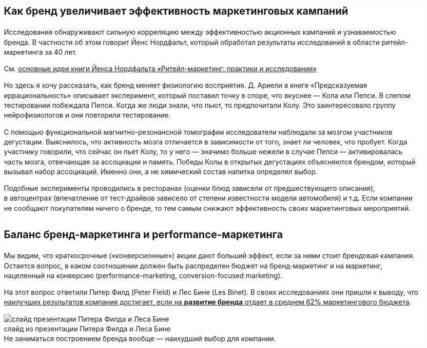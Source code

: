 

<section class="row-gap--m" id="3">
<h2 class="section__title h1 bold">Как бренд увеличивает эффективность маркетинговых кампаний</h2>
<div class="with-side row-gap--m">
<p>Исследования обнаруживают сильную корреляцию между эффективностью акционных кампаний и&nbsp;узнаваемостью бренда. В&nbsp;частности об&nbsp;этом говорит Йенс Нордфальт, который обработал результаты исследований в&nbsp;области ритейл-маркетинга за&nbsp;40&nbsp;лет. </p>
<div class="side">
<p>См. <a class="link" href="/blog/in-store-marketing/"> основные идеи книги Йенса Нордфальта «Ритейл-маркетинг: практики и&nbsp;исследования»</a></p>
</div>
</div>
<p>Но&nbsp;здесь я&nbsp;хочу рассказать, как бренд меняет физиологию восприятия. Д.&nbsp;Ариели в&nbsp;книге «Предсказуемая иррациональность» описывает эксперимент, который поставил точку в&nbsp;споре, что вкуснее&nbsp;— Кола или Пепси. В&nbsp;слепом тестировании побеждала Пепси. Когда&nbsp;же люди знали, что пьют, то&nbsp;предпочитали Колу. Это заинтересовало группу нейрофизиологов и&nbsp;они повторили тестирование. </p>

<p>С&nbsp;помощью функциональной магнитно-резонансной томографии исследователи наблюдали за&nbsp;мозгом участников дегустации. Выяснилось, что активность мозга отличается в&nbsp;зависимости от&nbsp;того, знает&nbsp;ли человек, что пробует. Когда участнику говорили, что сейчас он&nbsp;пьет Колу, то&nbsp;у&nbsp;него&nbsp;— значимо больше нежели в&nbsp;случае Пепси&nbsp;— активировалась часть мозга, отвечающая за&nbsp;ассоциации и&nbsp;память. Победы Колы в&nbsp;открытых дегустациях объясняются брендом, который вызывал набор ассоциаций. Именно они, а&nbsp;не&nbsp;химический состав напитка определял выбор. </p>

<p>Подобные эксперименты проводились в&nbsp;ресторанах (оценки блюд зависели от&nbsp;предшествующего описания), в&nbsp;автоцентрах (впечатление от&nbsp;тест-драйвов зависело от&nbsp;степени известности модели автомобиля) и&nbsp;т.д. Если компании не&nbsp;сообщают покупателям ничего о&nbsp;бренде, то&nbsp;тем самым снижают эффективность своих маркетинговых мероприятий.</p>
</section>

<section class="row-gap--m" id="4">
<h2 class="section__title h1 bold">Баланс бренд-маркетинга и&nbsp;performance-маркетинга</h2>

<p>Мы видим, что краткосрочные («конверсионные») акции дают больший эффект, если за&nbsp;ними стоит брендовая кампания. Остается вопрос, в&nbsp;каком соотношении должен быть распределен бюджет на&nbsp;бренд-маркетинг и&nbsp;на&nbsp;маркетинг, нацеленный на&nbsp;конверсию (performance-marketing, conversion-focused marketing).</p>

<p>На&nbsp;этот вопрос ответили Питер Филд (Peter Field) и&nbsp;Лес Бине (Les Binet). В&nbsp;своих исследованиях они пришли к&nbsp;выводу, что <a class="link" href="https://youtu.be/2LkK-UdbMuM">наилучших результатов компания достигает, если на&nbsp;<strong>развитие бренда</strong> отдает в&nbsp;среднем&nbsp;62% маркетингового бюджета</a>. </p>

<div  itemprop="image" itemscope itemtype="https://schema.org/ImageObject">
<link itemprop="url" href="https://res.cloudinary.com/bartoshevich/image/upload/f_auto,q_auto/v1635712030/site/brand-activation-balance-matters.png">
<img class="image is-16by9" loading="lazy" decoding="async" src="https://res.cloudinary.com/bartoshevich/image/upload/e_improve/f_auto,q_auto/v1635712030/site/brand-activation-balance-matters.png" width="1280" height="720" alt="слайд презентации Питера Филда и Леса Бине" itemprop="contentUrl"/>

<div class="figcaption"><span class="bold">слайд из&nbsp;презентации Питера Филда и Леса Бине</span> <br/>
Не&nbsp;заниматься построением бренда вообще&nbsp;&mdash; наихудший выбор для компании.
</div>
</div>
</section>
